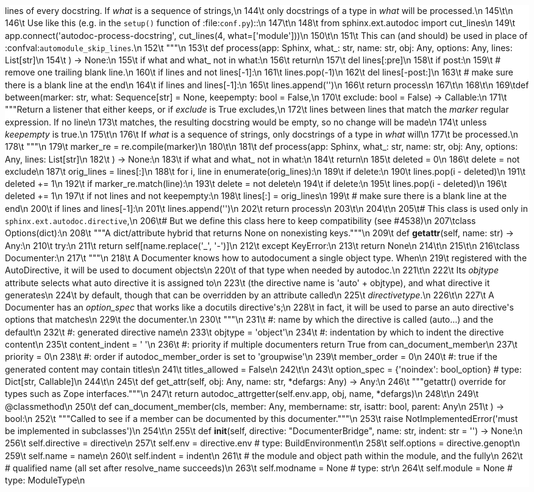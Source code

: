 lines of every docstring.  If *what* is a sequence of strings,\n   144\t    only docstrings of a type in *what* will be processed.\n   145\t\n   146\t    Use like this (e.g. in the ``setup()`` function of :file:`conf.py`)::\n   147\t\n   148\t       from sphinx.ext.autodoc import cut_lines\n   149\t       app.connect(\'autodoc-process-docstring\', cut_lines(4, what=[\'module\']))\n   150\t\n   151\t    This can (and should) be used in place of :confval:`automodule_skip_lines`.\n   152\t    """\n   153\t    def process(app: Sphinx, what_: str, name: str, obj: Any, options: Any, lines: List[str]\n   154\t                ) -> None:\n   155\t        if what and what_ not in what:\n   156\t            return\n   157\t        del lines[:pre]\n   158\t        if post:\n   159\t            # remove one trailing blank line.\n   160\t            if lines and not lines[-1]:\n   161\t                lines.pop(-1)\n   162\t            del lines[-post:]\n   163\t        # make sure there is a blank line at the end\n   164\t        if lines and lines[-1]:\n   165\t            lines.append(\'\')\n   166\t    return process\n   167\t\n   168\t\n   169\tdef between(marker: str, what: Sequence[str] = None, keepempty: bool = False,\n   170\t            exclude: bool = False) -> Callable:\n   171\t    """Return a listener that either keeps, or if *exclude* is True excludes,\n   172\t    lines between lines that match the *marker* regular expression.  If no line\n   173\t    matches, the resulting docstring would be empty, so no change will be made\n   174\t    unless *keepempty* is true.\n   175\t\n   176\t    If *what* is a sequence of strings, only docstrings of a type in *what* will\n   177\t    be processed.\n   178\t    """\n   179\t    marker_re = re.compile(marker)\n   180\t\n   181\t    def process(app: Sphinx, what_: str, name: str, obj: Any, options: Any, lines: List[str]\n   182\t                ) -> None:\n   183\t        if what and what_ not in what:\n   184\t            return\n   185\t        deleted = 0\n   186\t        delete = not exclude\n   187\t        orig_lines = lines[:]\n   188\t        for i, line in enumerate(orig_lines):\n   189\t            if delete:\n   190\t                lines.pop(i - deleted)\n   191\t                deleted += 1\n   192\t            if marker_re.match(line):\n   193\t                delete = not delete\n   194\t                if delete:\n   195\t                    lines.pop(i - deleted)\n   196\t                    deleted += 1\n   197\t        if not lines and not keepempty:\n   198\t            lines[:] = orig_lines\n   199\t        # make sure there is a blank line at the end\n   200\t        if lines and lines[-1]:\n   201\t            lines.append(\'\')\n   202\t    return process\n   203\t\n   204\t\n   205\t# This class is used only in ``sphinx.ext.autodoc.directive``,\n   206\t# But we define this class here to keep compatibility (see #4538)\n   207\tclass Options(dict):\n   208\t    """A dict/attribute hybrid that returns None on nonexisting keys."""\n   209\t    def __getattr__(self, name: str) -> Any:\n   210\t        try:\n   211\t            return self[name.replace(\'_\', \'-\')]\n   212\t        except KeyError:\n   213\t            return None\n   214\t\n   215\t\n   216\tclass Documenter:\n   217\t    """\n   218\t    A Documenter knows how to autodocument a single object type.  When\n   219\t    registered with the AutoDirective, it will be used to document objects\n   220\t    of that type when needed by autodoc.\n   221\t\n   222\t    Its *objtype* attribute selects what auto directive it is assigned to\n   223\t    (the directive name is \'auto\' + objtype), and what directive it generates\n   224\t    by default, though that can be overridden by an attribute called\n   225\t    *directivetype*.\n   226\t\n   227\t    A Documenter has an *option_spec* that works like a docutils directive\'s;\n   228\t    in fact, it will be used to parse an auto directive\'s options that matches\n   229\t    the documenter.\n   230\t    """\n   231\t    #: name by which the directive is called (auto...) and the default\n   232\t    #: generated directive name\n   233\t    objtype = \'object\'\n   234\t    #: indentation by which to indent the directive content\n   235\t    content_indent = \'   \'\n   236\t    #: priority if multiple documenters return True from can_document_member\n   237\t    priority = 0\n   238\t    #: order if autodoc_member_order is set to \'groupwise\'\n   239\t    member_order = 0\n   240\t    #: true if the generated content may contain titles\n   241\t    titles_allowed = False\n   242\t\n   243\t    option_spec = {\'noindex\': bool_option}  # type: Dict[str, Callable]\n   244\t\n   245\t    def get_attr(self, obj: Any, name: str, *defargs: Any) -> Any:\n   246\t        """getattr() override for types such as Zope interfaces."""\n   247\t        return autodoc_attrgetter(self.env.app, obj, name, *defargs)\n   248\t\n   249\t    @classmethod\n   250\t    def can_document_member(cls, member: Any, membername: str, isattr: bool, parent: Any\n   251\t                            ) -> bool:\n   252\t        """Called to see if a member can be documented by this documenter."""\n   253\t        raise NotImplementedError(\'must be implemented in subclasses\')\n   254\t\n   255\t    def __init__(self, directive: "DocumenterBridge", name: str, indent: str = \'\') -> None:\n   256\t        self.directive = directive\n   257\t        self.env = directive.env    # type: BuildEnvironment\n   258\t        self.options = directive.genopt\n   259\t        self.name = name\n   260\t        self.indent = indent\n   261\t        # the module and object path within the module, and the fully\n   262\t        # qualified name (all set after resolve_name succeeds)\n   263\t        self.modname = None         # type: str\n   264\t        self.module = None          # type: ModuleType\n